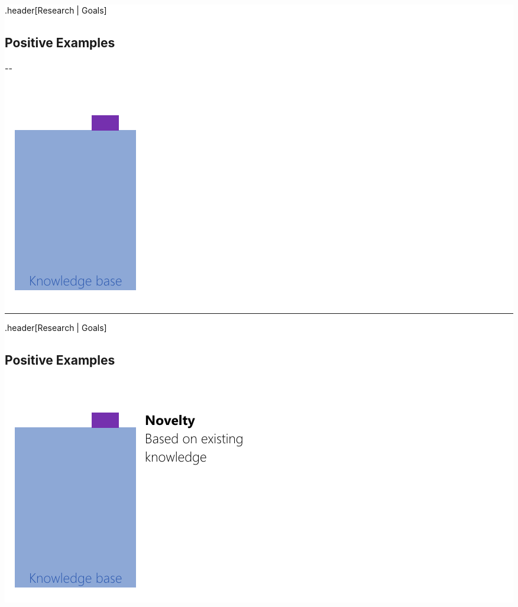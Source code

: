 .header[Research | Goals]

## Positive Examples

--

![ex_pos_01](../02_scripts/img/02/ex_pos_01a.png)

---
.header[Research | Goals]

## Positive Examples

![ex_pos_01](../02_scripts/img/02/ex_pos_01.png)
